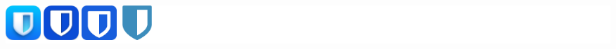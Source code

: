 <a href="https://github.com/vcantrell/ServiceIcons/blob/master/png/bitwarden2.png"><img src="https://raw.githubusercontent.com/vcantrell/ServiceIcons/master/png/bitwarden2.png" alt="bitwarden2" height="50"></a> <a href="https://github.com/vcantrell/ServiceIcons/blob/master/png/bitwarden3.png"><img src="https://raw.githubusercontent.com/vcantrell/ServiceIcons/master/png/bitwarden3.png" alt="bitwarden3" height="50"></a> <a href="https://github.com/vcantrell/ServiceIcons/blob/master/png/bitwarden4.png"><img src="https://raw.githubusercontent.com/vcantrell/ServiceIcons/master/png/bitwarden4.png" alt="bitwarden4" height="50"></a> <a href="https://github.com/vcantrell/ServiceIcons/blob/master/png/bitwarden5.png"><img src="https://raw.githubusercontent.com/vcantrell/ServiceIcons/master/png/bitwarden5.png" alt="bitwarden5" height="50"></a>